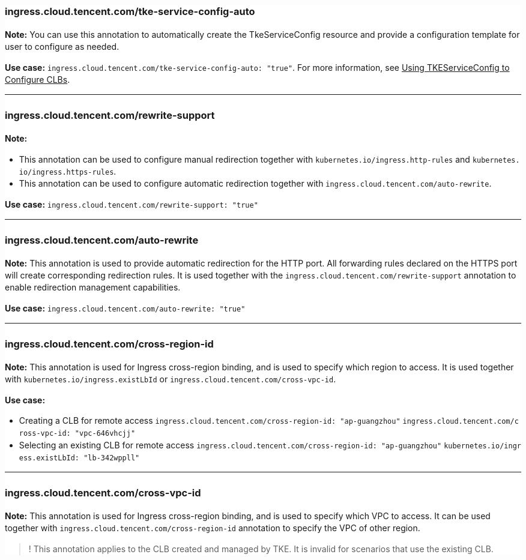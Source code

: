 ### ingress.cloud.tencent.com/tke-service-config-auto
   
**Note:**
You can use this annotation to automatically create the TkeServiceConfig resource and provide a configuration template for user to configure as needed.  		

**Use case:**
`ingress.cloud.tencent.com/tke-service-config-auto: "true"`. For more information, see [Using TKEServiceConfig to Configure CLBs](https://intl.cloud.tencent.com/document/product/457/37015).
 
--- 
### ingress.cloud.tencent.com/rewrite-support
   
**Note:**
- This annotation can be used to configure manual redirection together with `kubernetes.io/ingress.http-rules` and `kubernetes.io/ingress.https-rules`.
- This annotation can be used to configure automatic redirection together with `ingress.cloud.tencent.com/auto-rewrite`.
   
**Use case:**
`ingress.cloud.tencent.com/rewrite-support: "true"`
 
--- 
### ingress.cloud.tencent.com/auto-rewrite
   
**Note:**
This annotation is used to provide automatic redirection for the HTTP port. All forwarding rules declared on the HTTPS port will create corresponding redirection rules. It is used together with the `ingress.cloud.tencent.com/rewrite-support` annotation to enable redirection management capabilities.  		 

**Use case:**
`ingress.cloud.tencent.com/auto-rewrite: "true"`
 
--- 
### ingress.cloud.tencent.com/cross-region-id
   
**Note:**
This annotation is used for Ingress cross-region binding, and is used to specify which region to access. It is used together with `kubernetes.io/ingress.existLbId` or `ingress.cloud.tencent.com/cross-vpc-id`.  		 

**Use case:**
- Creating a CLB for remote access
  `ingress.cloud.tencent.com/cross-region-id: "ap-guangzhou"`
  `ingress.cloud.tencent.com/cross-vpc-id: "vpc-646vhcjj"`
- Selecting an existing CLB for remote access
  `ingress.cloud.tencent.com/cross-region-id: "ap-guangzhou"`
  `kubernetes.io/ingress.existLbId: "lb-342wppll"`
 
--- 
### ingress.cloud.tencent.com/cross-vpc-id
   
**Note:**
This annotation is used for Ingress cross-region binding, and is used to specify which VPC to access. It can be used together with `ingress.cloud.tencent.com/cross-region-id` annotation to specify the VPC of other region.
>! This annotation applies to the CLB created and managed by TKE. It is invalid for scenarios that use the existing CLB.
>
